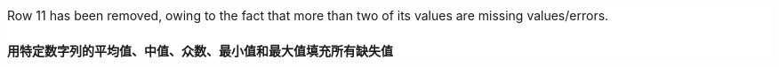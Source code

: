 Row 11 has been removed, owing to the fact that more than two of its values are missing values/errors.

#### 用特定数字列的平均值、中值、众数、最小值和最大值填充所有缺失值
